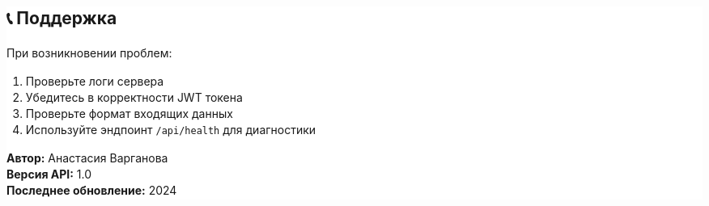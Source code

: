
## 📞 Поддержка

При возникновении проблем:
1. Проверьте логи сервера
2. Убедитесь в корректности JWT токена
3. Проверьте формат входящих данных
4. Используйте эндпоинт `/api/health` для диагностики

**Автор:** Анастасия Варганова  
**Версия API:** 1.0  
**Последнее обновление:** 2024